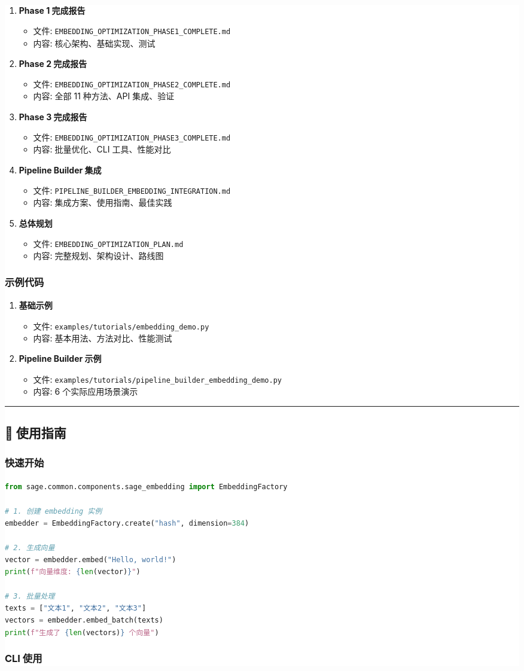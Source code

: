 1. **Phase 1 完成报告**
   - 文件: `EMBEDDING_OPTIMIZATION_PHASE1_COMPLETE.md`
   - 内容: 核心架构、基础实现、测试

2. **Phase 2 完成报告**
   - 文件: `EMBEDDING_OPTIMIZATION_PHASE2_COMPLETE.md`
   - 内容: 全部 11 种方法、API 集成、验证

3. **Phase 3 完成报告**
   - 文件: `EMBEDDING_OPTIMIZATION_PHASE3_COMPLETE.md`
   - 内容: 批量优化、CLI 工具、性能对比

4. **Pipeline Builder 集成**
   - 文件: `PIPELINE_BUILDER_EMBEDDING_INTEGRATION.md`
   - 内容: 集成方案、使用指南、最佳实践

5. **总体规划**
   - 文件: `EMBEDDING_OPTIMIZATION_PLAN.md`
   - 内容: 完整规划、架构设计、路线图

### 示例代码

1. **基础示例**
   - 文件: `examples/tutorials/embedding_demo.py`
   - 内容: 基本用法、方法对比、性能测试

2. **Pipeline Builder 示例**
   - 文件: `examples/tutorials/pipeline_builder_embedding_demo.py`
   - 内容: 6 个实际应用场景演示

---

## 🚀 使用指南

### 快速开始

```python
from sage.common.components.sage_embedding import EmbeddingFactory

# 1. 创建 embedding 实例
embedder = EmbeddingFactory.create("hash", dimension=384)

# 2. 生成向量
vector = embedder.embed("Hello, world!")
print(f"向量维度: {len(vector)}")

# 3. 批量处理
texts = ["文本1", "文本2", "文本3"]
vectors = embedder.embed_batch(texts)
print(f"生成了 {len(vectors)} 个向量")
```

### CLI 使用
